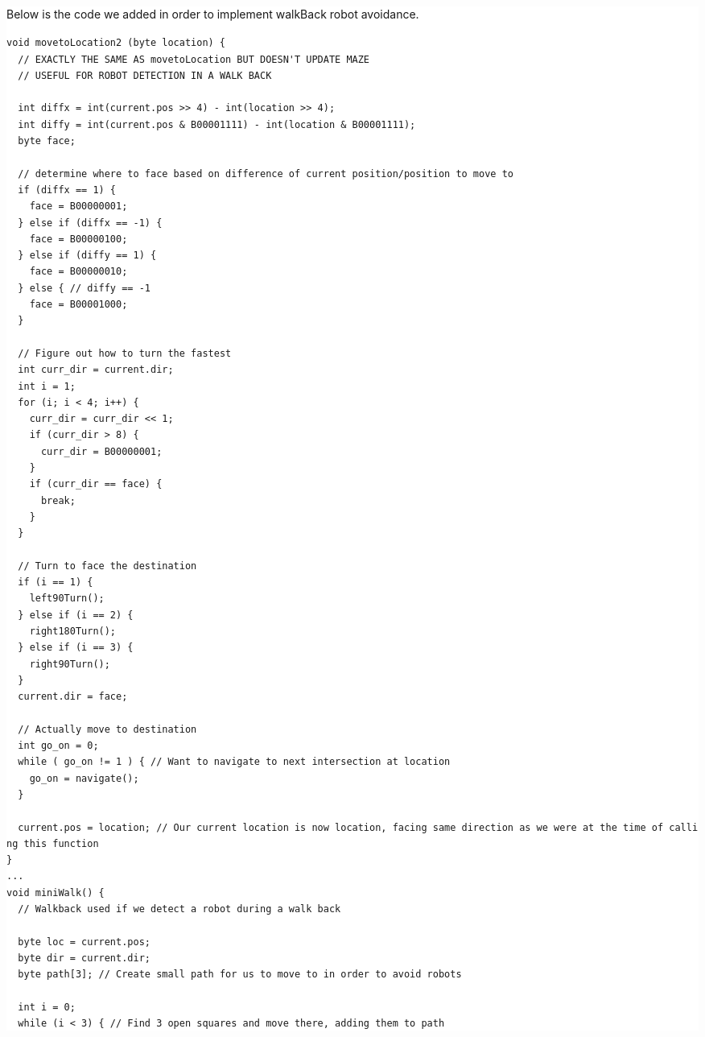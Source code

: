 Below is the code we added in order to implement walkBack robot avoidance.

```
void movetoLocation2 (byte location) {
  // EXACTLY THE SAME AS movetoLocation BUT DOESN'T UPDATE MAZE
  // USEFUL FOR ROBOT DETECTION IN A WALK BACK

  int diffx = int(current.pos >> 4) - int(location >> 4);
  int diffy = int(current.pos & B00001111) - int(location & B00001111);
  byte face;

  // determine where to face based on difference of current position/position to move to
  if (diffx == 1) {
    face = B00000001;
  } else if (diffx == -1) {
    face = B00000100;
  } else if (diffy == 1) {
    face = B00000010;
  } else { // diffy == -1
    face = B00001000;
  }

  // Figure out how to turn the fastest
  int curr_dir = current.dir;
  int i = 1;
  for (i; i < 4; i++) {
    curr_dir = curr_dir << 1;
    if (curr_dir > 8) {
      curr_dir = B00000001;
    }
    if (curr_dir == face) {
      break;
    }
  }

  // Turn to face the destination
  if (i == 1) {
    left90Turn();
  } else if (i == 2) {
    right180Turn();
  } else if (i == 3) {
    right90Turn();
  }
  current.dir = face;

  // Actually move to destination
  int go_on = 0;
  while ( go_on != 1 ) { // Want to navigate to next intersection at location
    go_on = navigate();
  }

  current.pos = location; // Our current location is now location, facing same direction as we were at the time of calling this function
}
...
void miniWalk() {
  // Walkback used if we detect a robot during a walk back

  byte loc = current.pos;
  byte dir = current.dir;
  byte path[3]; // Create small path for us to move to in order to avoid robots

  int i = 0;
  while (i < 3) { // Find 3 open squares and move there, adding them to path
```